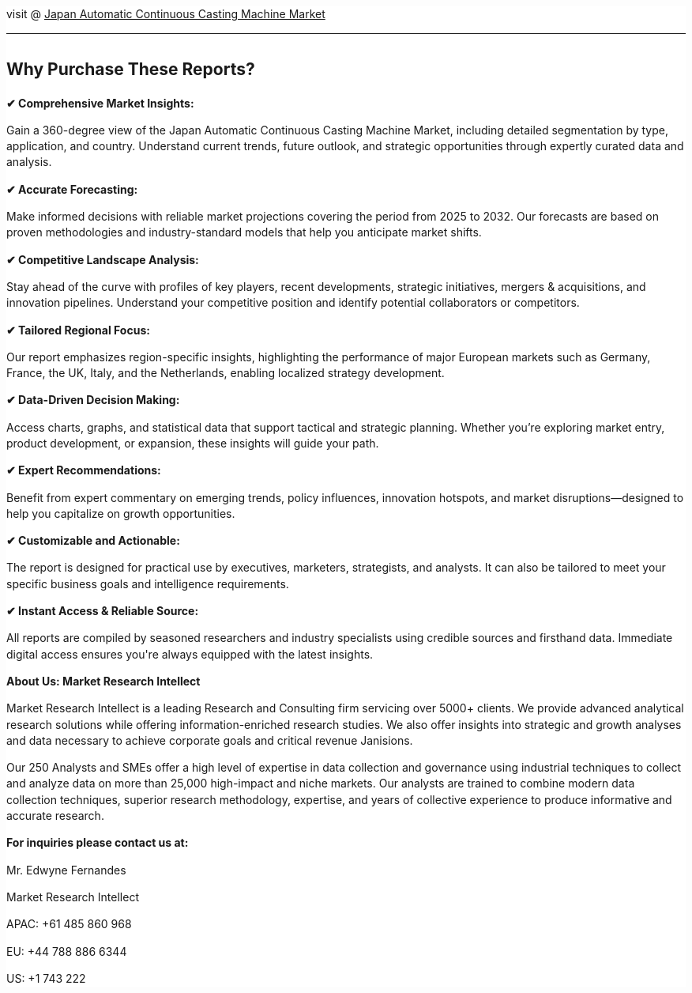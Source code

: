 visit&nbsp;@</strong>&nbsp;</span><span class="font-[700]"><a href="https://www.marketresearchintellect.com/product/automatic-continuous-casting-machine-market/?utm_source=Linkedin&utm_medium=026" target="_blank" data-tracking-control-name="article-ssr-frontend-pulse_little-text-block" data-tracking-will-navigate="" data-test-link="">Japan Automatic Continuous Casting Machine Market</a></span></p></blockquote><hr /><h2>Why Purchase These Reports?</h2><p><strong>✔ Comprehensive Market Insights:</strong></p><p>Gain a 360-degree view of the Japan Automatic Continuous Casting Machine Market, including detailed segmentation by type, application, and country. Understand current trends, future outlook, and strategic opportunities through expertly curated data and analysis.</p><p><strong>✔ Accurate Forecasting:</strong></p><p>Make informed decisions with reliable market projections covering the period from 2025 to 2032. Our forecasts are based on proven methodologies and industry-standard models that help you anticipate market shifts.</p><p><strong>✔ Competitive Landscape Analysis:</strong></p><p>Stay ahead of the curve with profiles of key players, recent developments, strategic initiatives, mergers &amp; acquisitions, and innovation pipelines. Understand your competitive position and identify potential collaborators or competitors.</p><p><strong>✔ Tailored Regional Focus:</strong></p><p>Our report emphasizes region-specific insights, highlighting the performance of major European markets such as Germany, France, the UK, Italy, and the Netherlands, enabling localized strategy development.</p><p><strong>✔ Data-Driven Decision Making:</strong></p><p>Access charts, graphs, and statistical data that support tactical and strategic planning. Whether you&rsquo;re exploring market entry, product development, or expansion, these insights will guide your path.</p><p><strong>✔ Expert Recommendations:</strong></p><p>Benefit from expert commentary on emerging trends, policy influences, innovation hotspots, and market disruptions&mdash;designed to help you capitalize on growth opportunities.</p><p><strong>✔ Customizable and Actionable:</strong></p><p>The report is designed for practical use by executives, marketers, strategists, and analysts. It can also be tailored to meet your specific business goals and intelligence requirements.</p><p><strong>✔ Instant Access &amp; Reliable Source:</strong></p><p>All reports are compiled by seasoned researchers and industry specialists using credible sources and firsthand data. Immediate digital access ensures you're always equipped with the latest insights.</p><p><strong><span class="font-[700]">About Us: Market Research Intellect</span></strong></p><p><span class="">Market Research Intellect is a leading Research and Consulting firm servicing over 5000+ clients. We provide advanced analytical research solutions while offering information-enriched research studies.&nbsp;</span>We also offer insights into strategic and growth analyses and data necessary to achieve corporate goals and critical revenue Janisions.</p><p><span class="">Our 250 Analysts and SMEs offer a high level of expertise in data collection and governance using industrial techniques to collect and analyze data on more than 25,000 high-impact and niche markets. Our analysts are trained to combine modern data collection techniques, superior research methodology, expertise, and years of collective experience to produce informative and accurate research.</span></p><p><strong>For inquiries please contact us at:</strong></p><p>Mr. Edwyne Fernandes</p><p>Market Research Intellect</p><p>APAC: +61 485 860 968</p><p>EU: +44 788 886 6344</p><p>US: +1 743 222